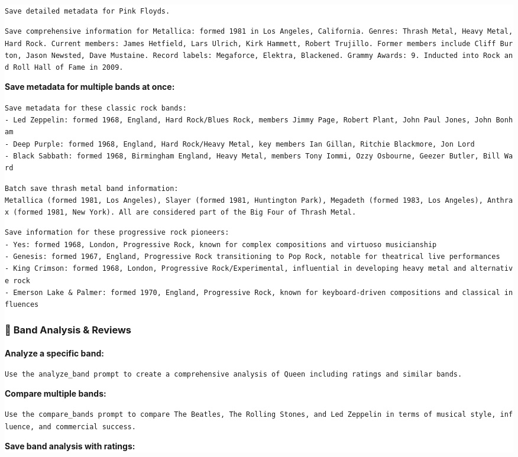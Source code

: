 ```
Save detailed metadata for Pink Floyds.
```

```
Save comprehensive information for Metallica: formed 1981 in Los Angeles, California. Genres: Thrash Metal, Heavy Metal, Hard Rock. Current members: James Hetfield, Lars Ulrich, Kirk Hammett, Robert Trujillo. Former members include Cliff Burton, Jason Newsted, Dave Mustaine. Record labels: Megaforce, Elektra, Blackened. Grammy Awards: 9. Inducted into Rock and Roll Hall of Fame in 2009.
```

**Save metadata for multiple bands at once:**

```
Save metadata for these classic rock bands:
- Led Zeppelin: formed 1968, England, Hard Rock/Blues Rock, members Jimmy Page, Robert Plant, John Paul Jones, John Bonham
- Deep Purple: formed 1968, England, Hard Rock/Heavy Metal, key members Ian Gillan, Ritchie Blackmore, Jon Lord
- Black Sabbath: formed 1968, Birmingham England, Heavy Metal, members Tony Iommi, Ozzy Osbourne, Geezer Butler, Bill Ward
```

```
Batch save thrash metal band information:
Metallica (formed 1981, Los Angeles), Slayer (formed 1981, Huntington Park), Megadeth (formed 1983, Los Angeles), Anthrax (formed 1981, New York). All are considered part of the Big Four of Thrash Metal.
```

```
Save information for these progressive rock pioneers:
- Yes: formed 1968, London, Progressive Rock, known for complex compositions and virtuoso musicianship
- Genesis: formed 1967, England, Progressive Rock transitioning to Pop Rock, notable for theatrical live performances
- King Crimson: formed 1968, London, Progressive Rock/Experimental, influential in developing heavy metal and alternative rock
- Emerson Lake & Palmer: formed 1970, England, Progressive Rock, known for keyboard-driven compositions and classical influences
```

### 🎯 **Band Analysis & Reviews**

**Analyze a specific band:**
```
Use the analyze_band prompt to create a comprehensive analysis of Queen including ratings and similar bands.
```

**Compare multiple bands:**

```
Use the compare_bands prompt to compare The Beatles, The Rolling Stones, and Led Zeppelin in terms of musical style, influence, and commercial success.
```

**Save band analysis with ratings:**
